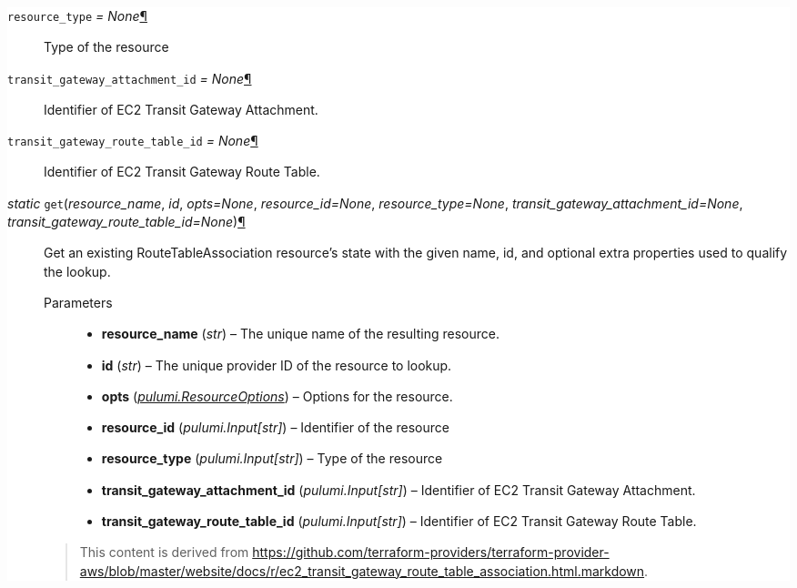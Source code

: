 </dd></dl>

<dl class="attribute">
<dt id="pulumi_aws.ec2transitgateway.RouteTableAssociation.resource_type">
<code class="sig-name descname">resource_type</code><em class="property"> = None</em><a class="headerlink" href="#pulumi_aws.ec2transitgateway.RouteTableAssociation.resource_type" title="Permalink to this definition">¶</a></dt>
<dd><p>Type of the resource</p>
</dd></dl>

<dl class="attribute">
<dt id="pulumi_aws.ec2transitgateway.RouteTableAssociation.transit_gateway_attachment_id">
<code class="sig-name descname">transit_gateway_attachment_id</code><em class="property"> = None</em><a class="headerlink" href="#pulumi_aws.ec2transitgateway.RouteTableAssociation.transit_gateway_attachment_id" title="Permalink to this definition">¶</a></dt>
<dd><p>Identifier of EC2 Transit Gateway Attachment.</p>
</dd></dl>

<dl class="attribute">
<dt id="pulumi_aws.ec2transitgateway.RouteTableAssociation.transit_gateway_route_table_id">
<code class="sig-name descname">transit_gateway_route_table_id</code><em class="property"> = None</em><a class="headerlink" href="#pulumi_aws.ec2transitgateway.RouteTableAssociation.transit_gateway_route_table_id" title="Permalink to this definition">¶</a></dt>
<dd><p>Identifier of EC2 Transit Gateway Route Table.</p>
</dd></dl>

<dl class="method">
<dt id="pulumi_aws.ec2transitgateway.RouteTableAssociation.get">
<em class="property">static </em><code class="sig-name descname">get</code><span class="sig-paren">(</span><em class="sig-param">resource_name</em>, <em class="sig-param">id</em>, <em class="sig-param">opts=None</em>, <em class="sig-param">resource_id=None</em>, <em class="sig-param">resource_type=None</em>, <em class="sig-param">transit_gateway_attachment_id=None</em>, <em class="sig-param">transit_gateway_route_table_id=None</em><span class="sig-paren">)</span><a class="headerlink" href="#pulumi_aws.ec2transitgateway.RouteTableAssociation.get" title="Permalink to this definition">¶</a></dt>
<dd><p>Get an existing RouteTableAssociation resource’s state with the given name, id, and optional extra
properties used to qualify the lookup.</p>
<dl class="field-list simple">
<dt class="field-odd">Parameters</dt>
<dd class="field-odd"><ul class="simple">
<li><p><strong>resource_name</strong> (<em>str</em>) – The unique name of the resulting resource.</p></li>
<li><p><strong>id</strong> (<em>str</em>) – The unique provider ID of the resource to lookup.</p></li>
<li><p><strong>opts</strong> (<a class="reference internal" href="../../pulumi/#pulumi.ResourceOptions" title="pulumi.ResourceOptions"><em>pulumi.ResourceOptions</em></a>) – Options for the resource.</p></li>
<li><p><strong>resource_id</strong> (<em>pulumi.Input</em><em>[</em><em>str</em><em>]</em>) – Identifier of the resource</p></li>
<li><p><strong>resource_type</strong> (<em>pulumi.Input</em><em>[</em><em>str</em><em>]</em>) – Type of the resource</p></li>
<li><p><strong>transit_gateway_attachment_id</strong> (<em>pulumi.Input</em><em>[</em><em>str</em><em>]</em>) – Identifier of EC2 Transit Gateway Attachment.</p></li>
<li><p><strong>transit_gateway_route_table_id</strong> (<em>pulumi.Input</em><em>[</em><em>str</em><em>]</em>) – Identifier of EC2 Transit Gateway Route Table.</p></li>
</ul>
</dd>
</dl>
<blockquote>
<div><p>This content is derived from <a class="reference external" href="https://github.com/terraform-providers/terraform-provider-aws/blob/master/website/docs/r/ec2_transit_gateway_route_table_association.html.markdown">https://github.com/terraform-providers/terraform-provider-aws/blob/master/website/docs/r/ec2_transit_gateway_route_table_association.html.markdown</a>.</p>
</div></blockquote>
</dd></dl>
